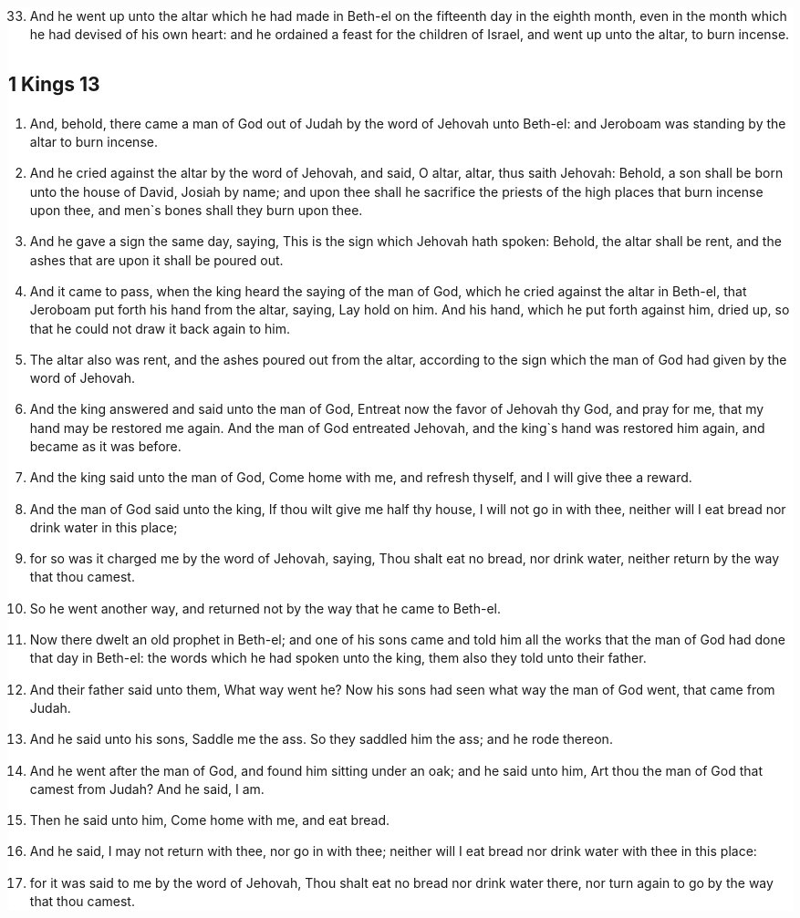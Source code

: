 33. And he went up unto the altar which he had made in Beth-el on the fifteenth day in the eighth month, even in the month which he had devised of his own heart: and he ordained a feast for the children of Israel, and went up unto the altar, to burn incense.

## 1 Kings 13

1. And, behold, there came a man of God out of Judah by the word of Jehovah unto Beth-el: and Jeroboam was standing by the altar to burn incense.

2. And he cried against the altar by the word of Jehovah, and said, O altar, altar, thus saith Jehovah: Behold, a son shall be born unto the house of David, Josiah by name; and upon thee shall he sacrifice the priests of the high places that burn incense upon thee, and men`s bones shall they burn upon thee.

3. And he gave a sign the same day, saying, This is the sign which Jehovah hath spoken: Behold, the altar shall be rent, and the ashes that are upon it shall be poured out.

4. And it came to pass, when the king heard the saying of the man of God, which he cried against the altar in Beth-el, that Jeroboam put forth his hand from the altar, saying, Lay hold on him. And his hand, which he put forth against him, dried up, so that he could not draw it back again to him.

5. The altar also was rent, and the ashes poured out from the altar, according to the sign which the man of God had given by the word of Jehovah.

6. And the king answered and said unto the man of God, Entreat now the favor of Jehovah thy God, and pray for me, that my hand may be restored me again. And the man of God entreated Jehovah, and the king`s hand was restored him again, and became as it was before.

7. And the king said unto the man of God, Come home with me, and refresh thyself, and I will give thee a reward.

8. And the man of God said unto the king, If thou wilt give me half thy house, I will not go in with thee, neither will I eat bread nor drink water in this place;

9. for so was it charged me by the word of Jehovah, saying, Thou shalt eat no bread, nor drink water, neither return by the way that thou camest.

10. So he went another way, and returned not by the way that he came to Beth-el.

11. Now there dwelt an old prophet in Beth-el; and one of his sons came and told him all the works that the man of God had done that day in Beth-el: the words which he had spoken unto the king, them also they told unto their father.

12. And their father said unto them, What way went he? Now his sons had seen what way the man of God went, that came from Judah.

13. And he said unto his sons, Saddle me the ass. So they saddled him the ass; and he rode thereon.

14. And he went after the man of God, and found him sitting under an oak; and he said unto him, Art thou the man of God that camest from Judah? And he said, I am.

15. Then he said unto him, Come home with me, and eat bread.

16. And he said, I may not return with thee, nor go in with thee; neither will I eat bread nor drink water with thee in this place:

17. for it was said to me by the word of Jehovah, Thou shalt eat no bread nor drink water there, nor turn again to go by the way that thou camest.
